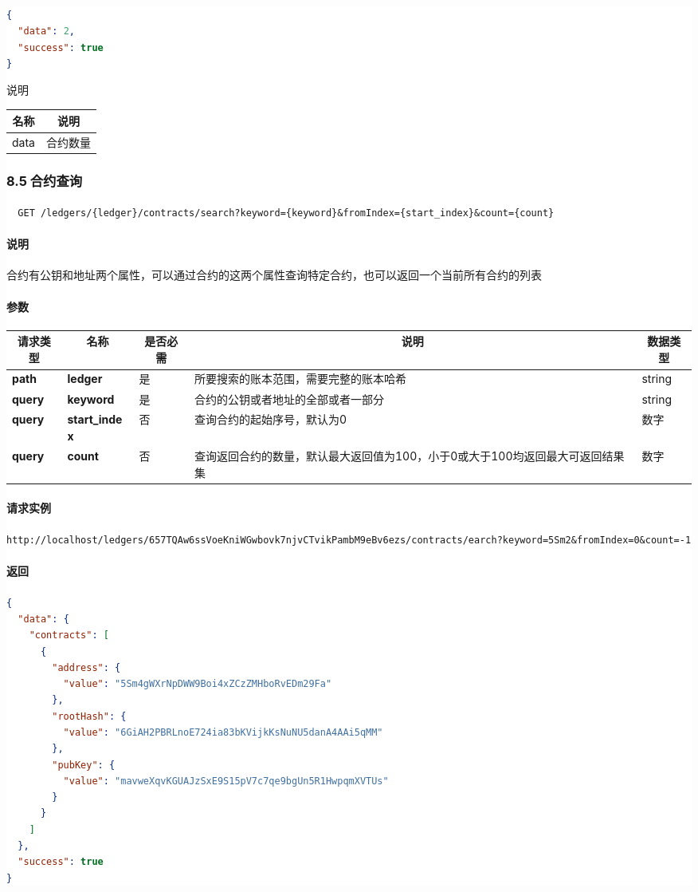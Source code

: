 ```json
{
  "data": 2,
  "success": true
}
```

说明

|名称|说明|
|---|---|
|data|合约数量|

### 8.5 合约查询

```http
  GET /ledgers/{ledger}/contracts/search?keyword={keyword}&fromIndex={start_index}&count={count}
```

#### 说明

合约有公钥和地址两个属性，可以通过合约的这两个属性查询特定合约，也可以返回一个当前所有合约的列表

#### 参数

|请求类型|名称|是否必需|说明|数据类型|
|---|---|---|---|---|
|**path**|**ledger**|是|所要搜索的账本范围，需要完整的账本哈希|string|
|**query**|**keyword**|是| 合约的公钥或者地址的全部或者一部分|string|
|**query**|**start_index**|否|查询合约的起始序号，默认为0|数字|
|**query**|**count**|否|查询返回合约的数量，默认最大返回值为100，小于0或大于100均返回最大可返回结果集|数字|


#### 请求实例
```http
http://localhost/ledgers/657TQAw6ssVoeKniWGwbovk7njvCTvikPambM9eBv6ezs/contracts/earch?keyword=5Sm2&fromIndex=0&count=-1
```

<a name="query-contracts-result" id="query-contracts-result"></a>
#### 返回

```json
{
  "data": {
    "contracts": [
      {
        "address": {
          "value": "5Sm4gWXrNpDWW9Boi4xZCzZMHboRvEDm29Fa"
        },
        "rootHash": {
          "value": "6GiAH2PBRLnoE724ia83bKVijkKsNuNU5danA4AAi5qMM"
        },
        "pubKey": {
          "value": "mavweXqvKGUAJzSxE9S15pV7c7qe9bgUn5R1HwpqmXVTUs"
        }
      }
    ]
  },
  "success": true
}
```
